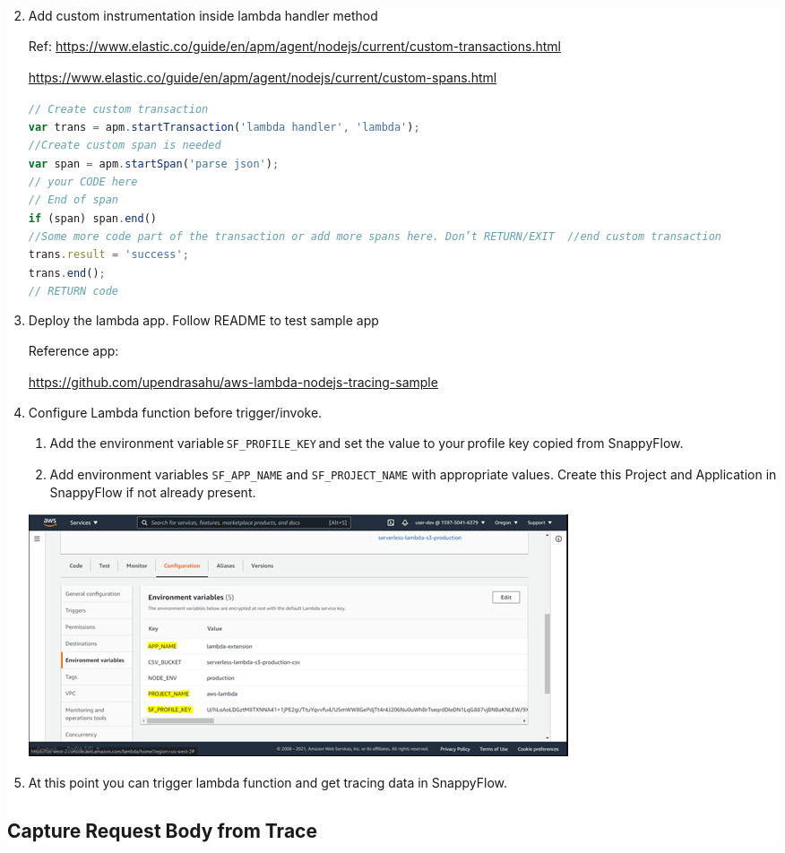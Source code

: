    2. Add custom instrumentation inside lambda handler method 

      Ref: https://www.elastic.co/guide/en/apm/agent/nodejs/current/custom-transactions.html 

      https://www.elastic.co/guide/en/apm/agent/nodejs/current/custom-spans.html 

      ```javascript
      // Create custom transaction 
      var trans = apm.startTransaction('lambda handler', 'lambda');  
      //Create custom span is needed 
      var span = apm.startSpan('parse json'); 
      // your CODE here 
      // End of span 
      if (span) span.end() 
      //Some more code part of the transaction or add more spans here. Don’t RETURN/EXIT  //end custom transaction 
      trans.result = 'success'; 
      trans.end();	 
      // RETURN code 
      ```

   3. Deploy the lambda app. Follow README to test sample app 

      Reference app: 

      https://github.com/upendrasahu/aws-lambda-nodejs-tracing-sample

   4. Configure Lambda function before trigger/invoke. 

      1. Add the environment variable `SF_PROFILE_KEY` and set the value to your profile key copied from SnappyFlow. 

      2. Add environment variables `SF_APP_NAME` and `SF_PROJECT_NAME` with appropriate values. Create this Project and Application in SnappyFlow if not already present. 

        <img src="images\nodejs_lambda_1.png" />

   5. At this point you can trigger lambda function and get tracing data in SnappyFlow.


## Capture Request Body from Trace
